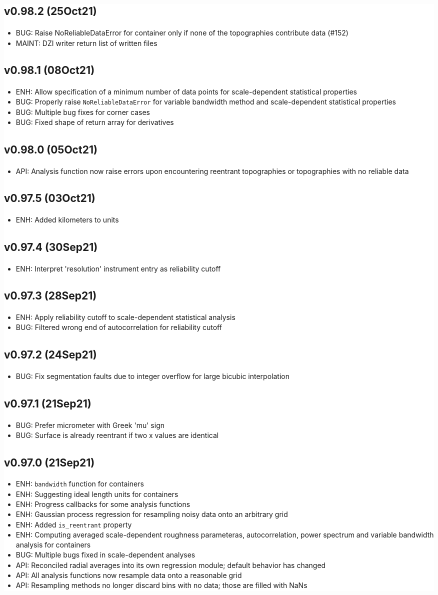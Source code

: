 v0.98.2 (25Oct21)
-----------------

- BUG: Raise NoReliableDataError for container only if none of the
  topographies contribute data (#152)
- MAINT: DZI writer return list of written files

v0.98.1 (08Oct21)
-----------------

- ENH: Allow specification of a minimum number of data points for
  scale-dependent statistical properties
- BUG: Properly raise `NoReliableDataError` for variable bandwidth
  method and scale-dependent statistical properties
- BUG: Multiple bug fixes for corner cases
- BUG: Fixed shape of return array for derivatives

v0.98.0 (05Oct21)
-----------------

- API: Analysis function now raise errors upon encountering reentrant
  topographies or topographies with no reliable data

v0.97.5 (03Oct21)
-----------------

- ENH: Added kilometers to units

v0.97.4 (30Sep21)
-----------------

- ENH: Interpret 'resolution' instrument entry as reliability cutoff

v0.97.3 (28Sep21)
-----------------

- ENH: Apply reliability cutoff to scale-dependent statistical analysis
- BUG: Filtered wrong end of autocorrelation for reliability cutoff

v0.97.2 (24Sep21)
-----------------

- BUG: Fix segmentation faults due to integer overflow for large bicubic
  interpolation

v0.97.1 (21Sep21)
-----------------

- BUG: Prefer micrometer with Greek 'mu' sign
- BUG: Surface is already reentrant if two x values are identical

v0.97.0 (21Sep21)
-----------------

- ENH: `bandwidth` function for containers
- ENH: Suggesting ideal length units for containers
- ENH: Progress callbacks for some analysis functions
- ENH: Gaussian process regression for resampling noisy data onto an
  arbitrary grid
- ENH: Added `is_reentrant` property
- ENH: Computing averaged scale-dependent roughness parameteras,
  autocorrelation, power spectrum and variable bandwidth analysis for
  containers
- BUG: Multiple bugs fixed in scale-dependent analyses
- API: Reconciled radial averages into its own regression module;
  default behavior has changed
- API: All analysis functions now resample data onto a reasonable grid
- API: Resampling methods no longer discard bins with no data; those are
  filled with NaNs
